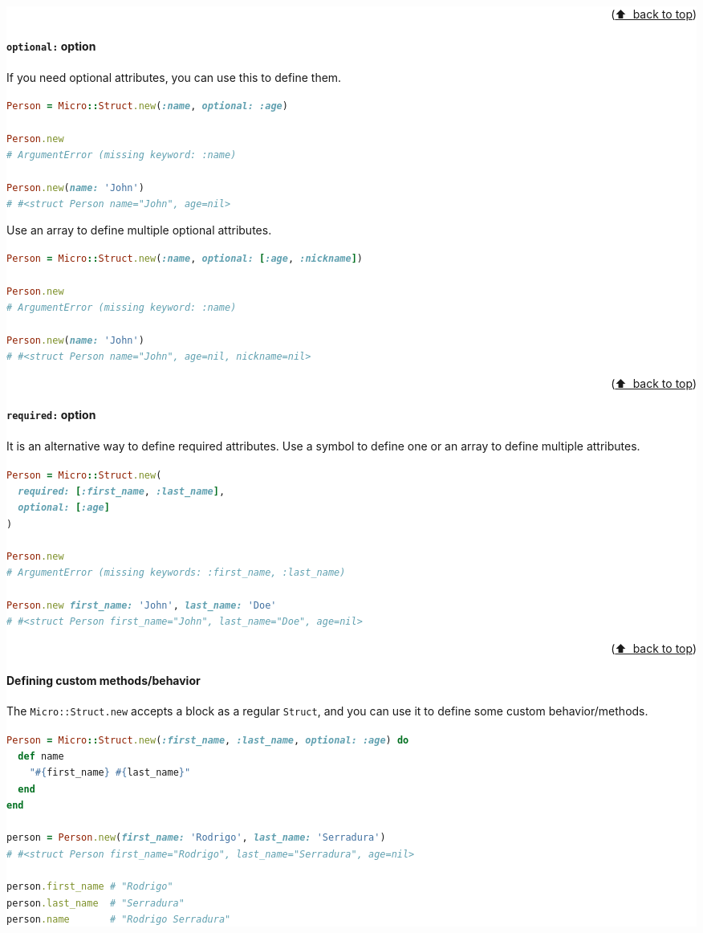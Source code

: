 <p align="right">(<a href="#table-of-contents-">⬆️ &nbsp;back to top</a>)</p>

#### `optional:` option

If you need optional attributes, you can use this to define them.

```ruby
Person = Micro::Struct.new(:name, optional: :age)

Person.new
# ArgumentError (missing keyword: :name)

Person.new(name: 'John')
# #<struct Person name="John", age=nil>
```

Use an array to define multiple optional attributes.

```ruby
Person = Micro::Struct.new(:name, optional: [:age, :nickname])

Person.new
# ArgumentError (missing keyword: :name)

Person.new(name: 'John')
# #<struct Person name="John", age=nil, nickname=nil>
```

<p align="right">(<a href="#table-of-contents-">⬆️ &nbsp;back to top</a>)</p>

#### `required:` option

It is an alternative way to define required attributes. Use a symbol to define one or an array to define multiple attributes.

```ruby
Person = Micro::Struct.new(
  required: [:first_name, :last_name],
  optional: [:age]
)

Person.new
# ArgumentError (missing keywords: :first_name, :last_name)

Person.new first_name: 'John', last_name: 'Doe'
# #<struct Person first_name="John", last_name="Doe", age=nil>
```

<p align="right">(<a href="#table-of-contents-">⬆️ &nbsp;back to top</a>)</p>

#### Defining custom methods/behavior

The `Micro::Struct.new` accepts a block as a regular `Struct`, and you can use it to define some custom behavior/methods.

```ruby
Person = Micro::Struct.new(:first_name, :last_name, optional: :age) do
  def name
    "#{first_name} #{last_name}"
  end
end

person = Person.new(first_name: 'Rodrigo', last_name: 'Serradura')
# #<struct Person first_name="Rodrigo", last_name="Serradura", age=nil>

person.first_name # "Rodrigo"
person.last_name  # "Serradura"
person.name       # "Rodrigo Serradura"
```
